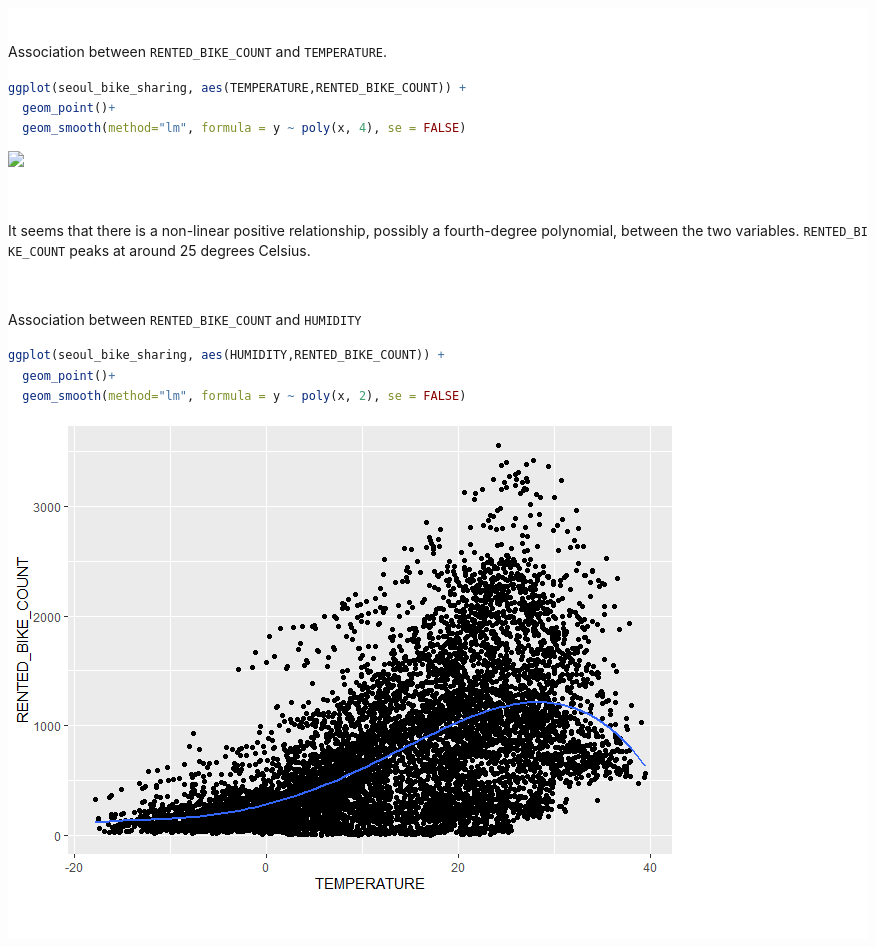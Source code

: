 </br>

Association between `RENTED_BIKE_COUNT` and `TEMPERATURE`.

``` r
ggplot(seoul_bike_sharing, aes(TEMPERATURE,RENTED_BIKE_COUNT)) + 
  geom_point()+
  geom_smooth(method="lm", formula = y ~ poly(x, 4), se = FALSE)
```

![](Bike-Sharing-System-Analysis_files/figure-gfm/unnamed-chunk-14-1.png)

</br>

It seems that there is a non-linear positive relationship, possibly a
fourth-degree polynomial, between the two variables. `RENTED_BIKE_COUNT`
peaks at around 25 degrees Celsius.

</br>

Association between `RENTED_BIKE_COUNT` and `HUMIDITY`

``` r
ggplot(seoul_bike_sharing, aes(HUMIDITY,RENTED_BIKE_COUNT)) + 
  geom_point()+
  geom_smooth(method="lm", formula = y ~ poly(x, 2), se = FALSE)
```

![](Bike-Sharing-System-Analysis_files/figure-gfm/unnamed-chunk-15-1.png)

</br>

